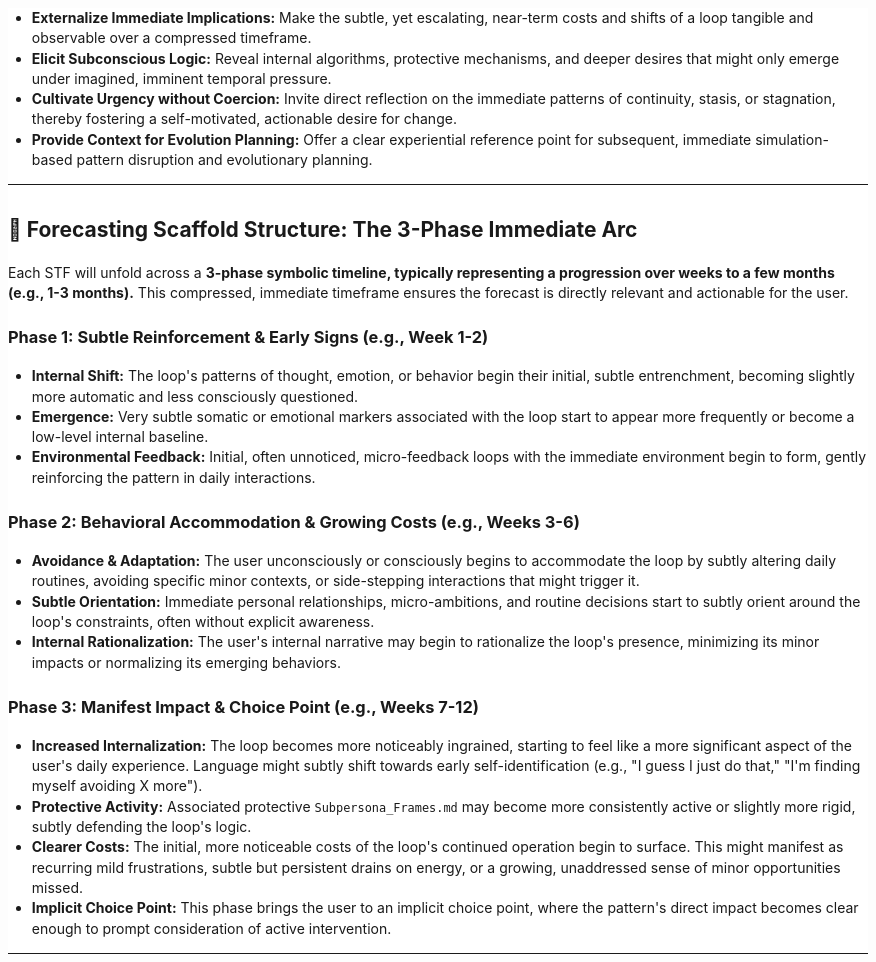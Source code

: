 - **Externalize Immediate Implications:** Make the subtle, yet escalating, near-term costs and shifts of a loop tangible and observable over a compressed timeframe.
- **Elicit Subconscious Logic:** Reveal internal algorithms, protective mechanisms, and deeper desires that might only emerge under imagined, imminent temporal pressure.
- **Cultivate Urgency without Coercion:** Invite direct reflection on the immediate patterns of continuity, stasis, or stagnation, thereby fostering a self-motivated, actionable desire for change.
- **Provide Context for Evolution Planning:** Offer a clear experiential reference point for subsequent, immediate simulation-based pattern disruption and evolutionary planning.

---

## 🔹 Forecasting Scaffold Structure: The 3-Phase Immediate Arc

Each STF will unfold across a **3-phase symbolic timeline, typically representing a progression over weeks to a few months (e.g., 1-3 months).** This compressed, immediate timeframe ensures the forecast is directly relevant and actionable for the user.

### Phase 1: Subtle Reinforcement & Early Signs (e.g., Week 1-2)

- **Internal Shift:** The loop's patterns of thought, emotion, or behavior begin their initial, subtle entrenchment, becoming slightly more automatic and less consciously questioned.
- **Emergence:** Very subtle somatic or emotional markers associated with the loop start to appear more frequently or become a low-level internal baseline.
- **Environmental Feedback:** Initial, often unnoticed, micro-feedback loops with the immediate environment begin to form, gently reinforcing the pattern in daily interactions.

### Phase 2: Behavioral Accommodation & Growing Costs (e.g., Weeks 3-6)

- **Avoidance & Adaptation:** The user unconsciously or consciously begins to accommodate the loop by subtly altering daily routines, avoiding specific minor contexts, or side-stepping interactions that might trigger it.
- **Subtle Orientation:** Immediate personal relationships, micro-ambitions, and routine decisions start to subtly orient around the loop's constraints, often without explicit awareness.
- **Internal Rationalization:** The user's internal narrative may begin to rationalize the loop's presence, minimizing its minor impacts or normalizing its emerging behaviors.

### Phase 3: Manifest Impact & Choice Point (e.g., Weeks 7-12)

- **Increased Internalization:** The loop becomes more noticeably ingrained, starting to feel like a more significant aspect of the user's daily experience. Language might subtly shift towards early self-identification (e.g., "I guess I just do that," "I'm finding myself avoiding X more").
- **Protective Activity:** Associated protective `Subpersona_Frames.md` may become more consistently active or slightly more rigid, subtly defending the loop's logic.
- **Clearer Costs:** The initial, more noticeable costs of the loop's continued operation begin to surface. This might manifest as recurring mild frustrations, subtle but persistent drains on energy, or a growing, unaddressed sense of minor opportunities missed.
- **Implicit Choice Point:** This phase brings the user to an implicit choice point, where the pattern's direct impact becomes clear enough to prompt consideration of active intervention.

---